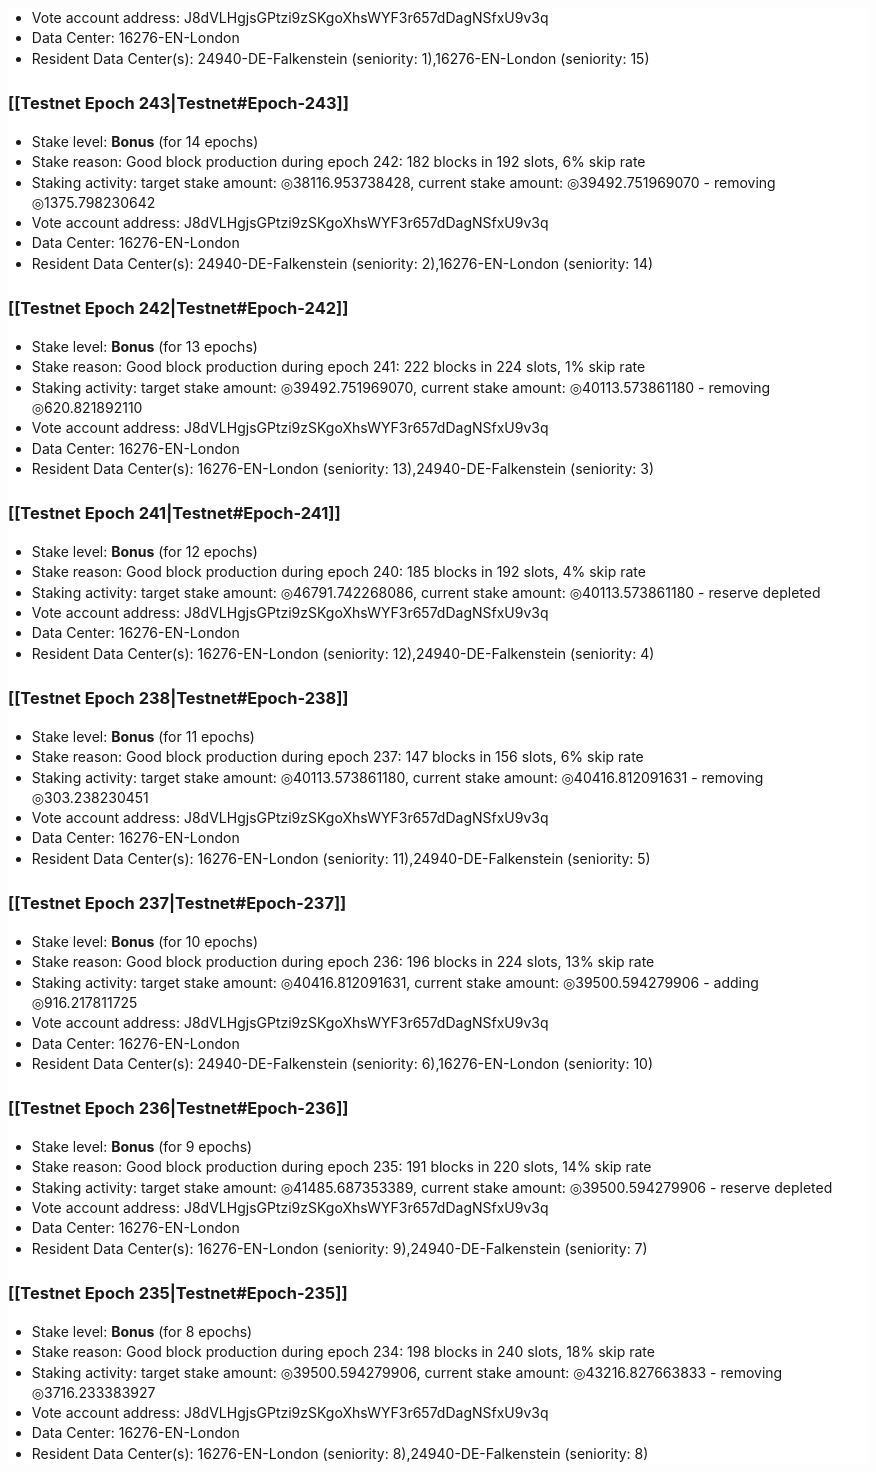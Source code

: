 * Vote account address: J8dVLHgjsGPtzi9zSKgoXhsWYF3r657dDagNSfxU9v3q
* Data Center: 16276-EN-London
* Resident Data Center(s): 24940-DE-Falkenstein (seniority: 1),16276-EN-London (seniority: 15)
### [[Testnet Epoch 243|Testnet#Epoch-243]]
* Stake level: **Bonus** (for 14 epochs)
* Stake reason: Good block production during epoch 242: 182 blocks in 192 slots, 6% skip rate
* Staking activity: target stake amount: ◎38116.953738428, current stake amount: ◎39492.751969070 - removing ◎1375.798230642
* Vote account address: J8dVLHgjsGPtzi9zSKgoXhsWYF3r657dDagNSfxU9v3q
* Data Center: 16276-EN-London
* Resident Data Center(s): 24940-DE-Falkenstein (seniority: 2),16276-EN-London (seniority: 14)
### [[Testnet Epoch 242|Testnet#Epoch-242]]
* Stake level: **Bonus** (for 13 epochs)
* Stake reason: Good block production during epoch 241: 222 blocks in 224 slots, 1% skip rate
* Staking activity: target stake amount: ◎39492.751969070, current stake amount: ◎40113.573861180 - removing ◎620.821892110
* Vote account address: J8dVLHgjsGPtzi9zSKgoXhsWYF3r657dDagNSfxU9v3q
* Data Center: 16276-EN-London
* Resident Data Center(s): 16276-EN-London (seniority: 13),24940-DE-Falkenstein (seniority: 3)
### [[Testnet Epoch 241|Testnet#Epoch-241]]
* Stake level: **Bonus** (for 12 epochs)
* Stake reason: Good block production during epoch 240: 185 blocks in 192 slots, 4% skip rate
* Staking activity: target stake amount: ◎46791.742268086, current stake amount: ◎40113.573861180 - reserve depleted
* Vote account address: J8dVLHgjsGPtzi9zSKgoXhsWYF3r657dDagNSfxU9v3q
* Data Center: 16276-EN-London
* Resident Data Center(s): 16276-EN-London (seniority: 12),24940-DE-Falkenstein (seniority: 4)
### [[Testnet Epoch 238|Testnet#Epoch-238]]
* Stake level: **Bonus** (for 11 epochs)
* Stake reason: Good block production during epoch 237: 147 blocks in 156 slots, 6% skip rate
* Staking activity: target stake amount: ◎40113.573861180, current stake amount: ◎40416.812091631 - removing ◎303.238230451
* Vote account address: J8dVLHgjsGPtzi9zSKgoXhsWYF3r657dDagNSfxU9v3q
* Data Center: 16276-EN-London
* Resident Data Center(s): 16276-EN-London (seniority: 11),24940-DE-Falkenstein (seniority: 5)
### [[Testnet Epoch 237|Testnet#Epoch-237]]
* Stake level: **Bonus** (for 10 epochs)
* Stake reason: Good block production during epoch 236: 196 blocks in 224 slots, 13% skip rate
* Staking activity: target stake amount: ◎40416.812091631, current stake amount: ◎39500.594279906 - adding ◎916.217811725
* Vote account address: J8dVLHgjsGPtzi9zSKgoXhsWYF3r657dDagNSfxU9v3q
* Data Center: 16276-EN-London
* Resident Data Center(s): 24940-DE-Falkenstein (seniority: 6),16276-EN-London (seniority: 10)
### [[Testnet Epoch 236|Testnet#Epoch-236]]
* Stake level: **Bonus** (for 9 epochs)
* Stake reason: Good block production during epoch 235: 191 blocks in 220 slots, 14% skip rate
* Staking activity: target stake amount: ◎41485.687353389, current stake amount: ◎39500.594279906 - reserve depleted
* Vote account address: J8dVLHgjsGPtzi9zSKgoXhsWYF3r657dDagNSfxU9v3q
* Data Center: 16276-EN-London
* Resident Data Center(s): 16276-EN-London (seniority: 9),24940-DE-Falkenstein (seniority: 7)
### [[Testnet Epoch 235|Testnet#Epoch-235]]
* Stake level: **Bonus** (for 8 epochs)
* Stake reason: Good block production during epoch 234: 198 blocks in 240 slots, 18% skip rate
* Staking activity: target stake amount: ◎39500.594279906, current stake amount: ◎43216.827663833 - removing ◎3716.233383927
* Vote account address: J8dVLHgjsGPtzi9zSKgoXhsWYF3r657dDagNSfxU9v3q
* Data Center: 16276-EN-London
* Resident Data Center(s): 16276-EN-London (seniority: 8),24940-DE-Falkenstein (seniority: 8)